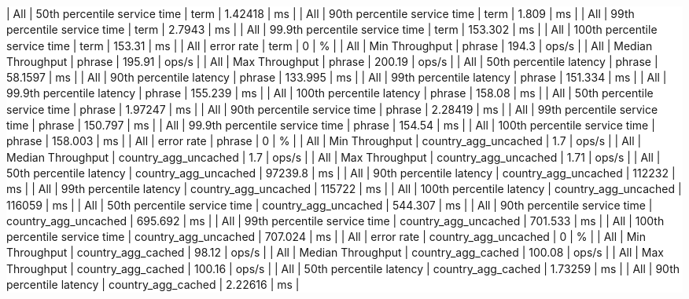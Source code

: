 |   All |                                   50th percentile service time |                           term |     1.42418 |      ms |
|   All |                                   90th percentile service time |                           term |       1.809 |      ms |
|   All |                                   99th percentile service time |                           term |      2.7943 |      ms |
|   All |                                 99.9th percentile service time |                           term |     153.302 |      ms |
|   All |                                  100th percentile service time |                           term |      153.31 |      ms |
|   All |                                                     error rate |                           term |           0 |       % |
|   All |                                                 Min Throughput |                         phrase |       194.3 |   ops/s |
|   All |                                              Median Throughput |                         phrase |      195.91 |   ops/s |
|   All |                                                 Max Throughput |                         phrase |      200.19 |   ops/s |
|   All |                                        50th percentile latency |                         phrase |     58.1597 |      ms |
|   All |                                        90th percentile latency |                         phrase |     133.995 |      ms |
|   All |                                        99th percentile latency |                         phrase |     151.334 |      ms |
|   All |                                      99.9th percentile latency |                         phrase |     155.239 |      ms |
|   All |                                       100th percentile latency |                         phrase |      158.08 |      ms |
|   All |                                   50th percentile service time |                         phrase |     1.97247 |      ms |
|   All |                                   90th percentile service time |                         phrase |     2.28419 |      ms |
|   All |                                   99th percentile service time |                         phrase |     150.797 |      ms |
|   All |                                 99.9th percentile service time |                         phrase |      154.54 |      ms |
|   All |                                  100th percentile service time |                         phrase |     158.003 |      ms |
|   All |                                                     error rate |                         phrase |           0 |       % |
|   All |                                                 Min Throughput |           country_agg_uncached |         1.7 |   ops/s |
|   All |                                              Median Throughput |           country_agg_uncached |         1.7 |   ops/s |
|   All |                                                 Max Throughput |           country_agg_uncached |        1.71 |   ops/s |
|   All |                                        50th percentile latency |           country_agg_uncached |     97239.8 |      ms |
|   All |                                        90th percentile latency |           country_agg_uncached |      112232 |      ms |
|   All |                                        99th percentile latency |           country_agg_uncached |      115722 |      ms |
|   All |                                       100th percentile latency |           country_agg_uncached |      116059 |      ms |
|   All |                                   50th percentile service time |           country_agg_uncached |     544.307 |      ms |
|   All |                                   90th percentile service time |           country_agg_uncached |     695.692 |      ms |
|   All |                                   99th percentile service time |           country_agg_uncached |     701.533 |      ms |
|   All |                                  100th percentile service time |           country_agg_uncached |     707.024 |      ms |
|   All |                                                     error rate |           country_agg_uncached |           0 |       % |
|   All |                                                 Min Throughput |             country_agg_cached |       98.12 |   ops/s |
|   All |                                              Median Throughput |             country_agg_cached |      100.08 |   ops/s |
|   All |                                                 Max Throughput |             country_agg_cached |      100.16 |   ops/s |
|   All |                                        50th percentile latency |             country_agg_cached |     1.73259 |      ms |
|   All |                                        90th percentile latency |             country_agg_cached |     2.22616 |      ms |